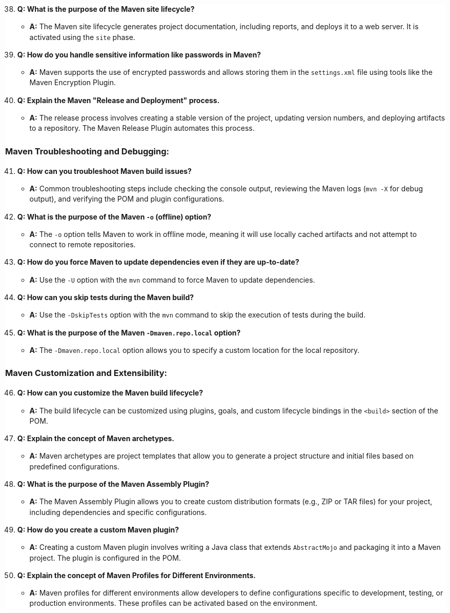 38. **Q: What is the purpose of the Maven site lifecycle?**
    - **A:** The Maven site lifecycle generates project documentation, including reports, and deploys it to a web server. It is activated using the `site` phase.

39. **Q: How do you handle sensitive information like passwords in Maven?**
    - **A:** Maven supports the use of encrypted passwords and allows storing them in the `settings.xml` file using tools like the Maven Encryption Plugin.

40. **Q: Explain the Maven "Release and Deployment" process.**
    - **A:** The release process involves creating a stable version of the project, updating version numbers, and deploying artifacts to a repository. The Maven Release Plugin automates this process.

### Maven Troubleshooting and Debugging:

41. **Q: How can you troubleshoot Maven build issues?**
    - **A:** Common troubleshooting steps include checking the console output, reviewing the Maven logs (`mvn -X` for debug output), and verifying the POM and plugin configurations.

42. **Q: What is the purpose of the Maven `-o` (offline) option?**
    - **A:** The `-o` option tells Maven to work in offline mode, meaning it will use locally cached artifacts and not attempt to connect to remote repositories.

43. **Q: How do you force Maven to update dependencies even if they are up-to-date?**
    - **A:** Use the `-U` option with the `mvn` command to force Maven to update dependencies.

44. **Q: How can you skip tests during the Maven build?**
    - **A:** Use the `-DskipTests` option with the `mvn` command to skip the execution of tests during the build.

45. **Q: What is the purpose of the Maven `-Dmaven.repo.local` option?**
    - **A:** The `-Dmaven.repo.local` option allows you to specify a custom location for the local repository.

### Maven Customization and Extensibility:

46. **Q: How can you customize the Maven build lifecycle?**
    - **A:** The build lifecycle can be customized using plugins, goals, and custom lifecycle bindings in the `<build>` section of the POM.

47. **Q: Explain the concept of Maven archetypes.**
    - **A:** Maven archetypes are project templates that allow you to generate a project structure and initial files based on predefined configurations.

48. **Q: What is the purpose of the Maven Assembly Plugin?**
    - **A:** The Maven Assembly Plugin allows you to create custom distribution formats (e.g., ZIP or TAR files) for your project, including dependencies and specific configurations.

49. **Q: How do you create a custom Maven plugin?**
    - **A:** Creating a custom Maven plugin involves writing a Java class that extends `AbstractMojo` and packaging it into a Maven project. The plugin is configured in the POM.

50. **Q: Explain the concept of Maven Profiles for Different Environments.**
    - **A:** Maven profiles for different environments allow developers to define configurations specific to development, testing, or production environments. These profiles can be activated based on the environment.
